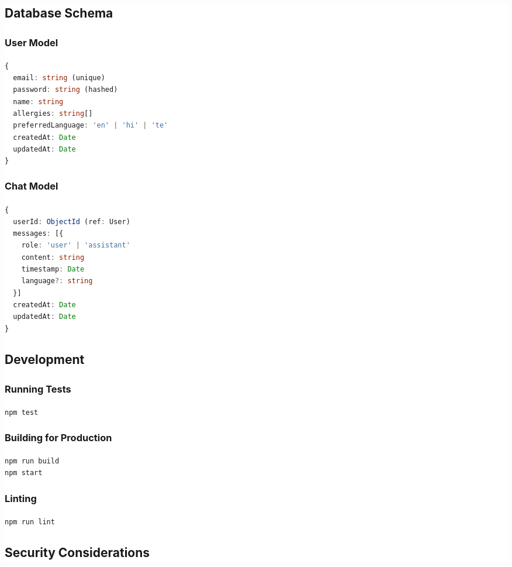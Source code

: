 ## Database Schema

### User Model
```typescript
{
  email: string (unique)
  password: string (hashed)
  name: string
  allergies: string[]
  preferredLanguage: 'en' | 'hi' | 'te'
  createdAt: Date
  updatedAt: Date
}
```

### Chat Model
```typescript
{
  userId: ObjectId (ref: User)
  messages: [{
    role: 'user' | 'assistant'
    content: string
    timestamp: Date
    language?: string
  }]
  createdAt: Date
  updatedAt: Date
}
```

## Development

### Running Tests
```bash
npm test
```

### Building for Production
```bash
npm run build
npm start
```

### Linting
```bash
npm run lint
```

## Security Considerations
